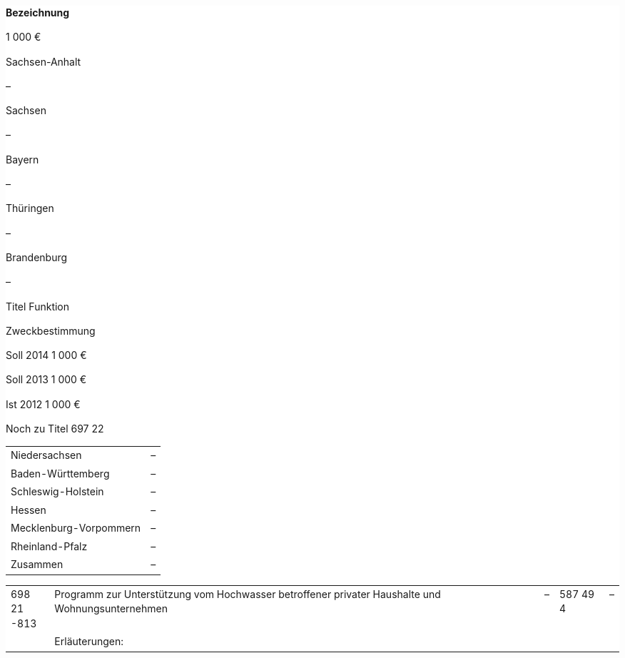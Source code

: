 **Bezeichnung**

1 000 €

Sachsen-Anhalt

–

Sachsen

–

Bayern

–

Thüringen

–

Brandenburg

–

Titel
Funktion

Zweckbestimmung

Soll
2014
1 000 €

Soll
2013
1 000 €

Ist
2012
1 000 €

Noch zu Titel 697 22

|                        |     |
|------------------------|-----|
| Niedersachsen          | –   |
| Baden-Württemberg      | –   |
| Schleswig-Holstein     | –   |
| Hessen                 | –   |
| Mecklenburg-Vorpommern | –   |
| Rheinland-Pfalz        | –   |
| Zusammen               | –   |

<table>
<tbody>
<tr class="odd">
<td>698 21<br />
-813</td>
<td>Programm zur Unterstützung vom Hochwasser betroffener privater Haushalte und Wohnungsunternehmen</td>
<td>–</td>
<td>587 494</td>
<td>–</td>
</tr>
<tr class="even">
<td></td>
<td>Erläuterungen:</td>